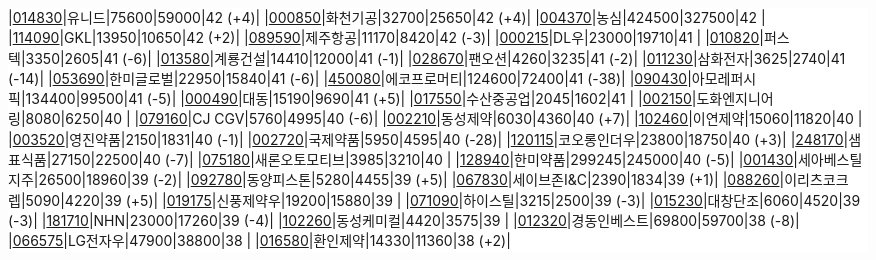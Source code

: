 |[014830](https://finance.daum.net/quotes/A014830)|유니드|75600|59000|42 (+4)|
|[000850](https://finance.daum.net/quotes/A000850)|화천기공|32700|25650|42 (+4)|
|[004370](https://finance.daum.net/quotes/A004370)|농심|424500|327500|42 |
|[114090](https://finance.daum.net/quotes/A114090)|GKL|13950|10650|42 (+2)|
|[089590](https://finance.daum.net/quotes/A089590)|제주항공|11170|8420|42 (-3)|
|[000215](https://finance.daum.net/quotes/A000215)|DL우|23000|19710|41 |
|[010820](https://finance.daum.net/quotes/A010820)|퍼스텍|3350|2605|41 (-6)|
|[013580](https://finance.daum.net/quotes/A013580)|계룡건설|14410|12000|41 (-1)|
|[028670](https://finance.daum.net/quotes/A028670)|팬오션|4260|3235|41 (-2)|
|[011230](https://finance.daum.net/quotes/A011230)|삼화전자|3625|2740|41 (-14)|
|[053690](https://finance.daum.net/quotes/A053690)|한미글로벌|22950|15840|41 (-6)|
|[450080](https://finance.daum.net/quotes/A450080)|에코프로머티|124600|72400|41 (-38)|
|[090430](https://finance.daum.net/quotes/A090430)|아모레퍼시픽|134400|99500|41 (-5)|
|[000490](https://finance.daum.net/quotes/A000490)|대동|15190|9690|41 (+5)|
|[017550](https://finance.daum.net/quotes/A017550)|수산중공업|2045|1602|41 |
|[002150](https://finance.daum.net/quotes/A002150)|도화엔지니어링|8080|6250|40 |
|[079160](https://finance.daum.net/quotes/A079160)|CJ CGV|5760|4995|40 (-6)|
|[002210](https://finance.daum.net/quotes/A002210)|동성제약|6030|4360|40 (+7)|
|[102460](https://finance.daum.net/quotes/A102460)|이연제약|15060|11820|40 |
|[003520](https://finance.daum.net/quotes/A003520)|영진약품|2150|1831|40 (-1)|
|[002720](https://finance.daum.net/quotes/A002720)|국제약품|5950|4595|40 (-28)|
|[120115](https://finance.daum.net/quotes/A120115)|코오롱인더우|23800|18750|40 (+3)|
|[248170](https://finance.daum.net/quotes/A248170)|샘표식품|27150|22500|40 (-7)|
|[075180](https://finance.daum.net/quotes/A075180)|새론오토모티브|3985|3210|40 |
|[128940](https://finance.daum.net/quotes/A128940)|한미약품|299245|245000|40 (-5)|
|[001430](https://finance.daum.net/quotes/A001430)|세아베스틸지주|26500|18960|39 (-2)|
|[092780](https://finance.daum.net/quotes/A092780)|동양피스톤|5280|4455|39 (+5)|
|[067830](https://finance.daum.net/quotes/A067830)|세이브존I&C|2390|1834|39 (+1)|
|[088260](https://finance.daum.net/quotes/A088260)|이리츠코크렙|5090|4220|39 (+5)|
|[019175](https://finance.daum.net/quotes/A019175)|신풍제약우|19200|15880|39 |
|[071090](https://finance.daum.net/quotes/A071090)|하이스틸|3215|2500|39 (-3)|
|[015230](https://finance.daum.net/quotes/A015230)|대창단조|6060|4520|39 (-3)|
|[181710](https://finance.daum.net/quotes/A181710)|NHN|23000|17260|39 (-4)|
|[102260](https://finance.daum.net/quotes/A102260)|동성케미컬|4420|3575|39 |
|[012320](https://finance.daum.net/quotes/A012320)|경동인베스트|69800|59700|38 (-8)|
|[066575](https://finance.daum.net/quotes/A066575)|LG전자우|47900|38800|38 |
|[016580](https://finance.daum.net/quotes/A016580)|환인제약|14330|11360|38 (+2)|